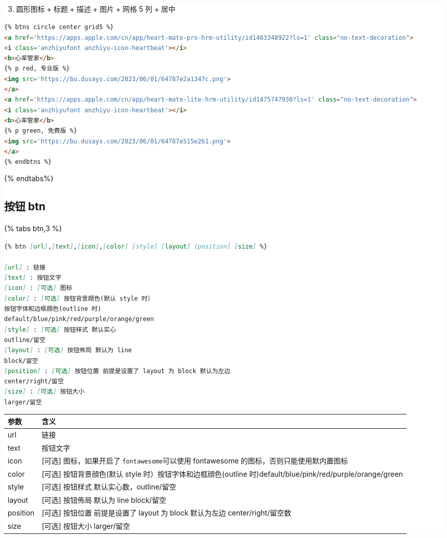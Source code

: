 3. 圆形图标 + 标题 + 描述 + 图片 + 网格 5 列 + 居中

```markdown
{% btns circle center grid5 %}
<a href='https://apps.apple.com/cn/app/heart-mate-pro-hrm-utility/id1463348922?ls=1' class="no-text-decoration">
<i class='anzhiyufont anzhiyu-icon-heartbeat'></i>
<b>心率管家</b>
{% p red, 专业版 %}
<img src='https://bu.dusays.com/2023/06/01/64787e2a1347c.png'>
</a>
<a href='https://apps.apple.com/cn/app/heart-mate-lite-hrm-utility/id1475747930?ls=1' class="no-text-decoration">
<i class='anzhiyufont anzhiyu-icon-heartbeat'></i>
<b>心率管家</b>
{% p green, 免费版 %}
<img src='https://bu.dusays.com/2023/06/01/64787e515e261.png'>
</a>
{% endbtns %}
```



{% endtabs%}

## 按钮 btn

{% tabs btn,3 %}



```markdown
{% btn [url],[text],[icon],[color] [style] [layout] [position] [size] %}

[url] : 链接
[text] : 按钮文字
[icon] : [可选] 图标
[color] : [可选] 按钮背景顔色(默认 style 时）
按钮字体和边框顔色(outline 时)
default/blue/pink/red/purple/orange/green
[style] : [可选] 按钮样式 默认实心
outline/留空
[layout] : [可选] 按钮佈局 默认为 line
block/留空
[position] : [可选] 按钮位置 前提是设置了 layout 为 block 默认为左边
center/right/留空
[size] : [可选] 按钮大小
larger/留空
```




| 参数     | 含义                                                                                                       |
| :------- | :--------------------------------------------------------------------------------------------------------- |
| url      | 链接                                                                                                       |
| text     | 按钮文字                                                                                                   |
| icon     | [可选] 图标，如果开启了 `fontawesome`可以使用 fontawesome 的图标，否则只能使用默内置图标                   |
| color    | [可选] 按钮背景顔色(默认 style 时）按钮字体和边框顔色(outline 时)default/blue/pink/red/purple/orange/green |
| style    | [可选] 按钮样式 默认实心数，outline/留空                                                                   |
| layout   | [可选] 按钮佈局 默认为 line block/留空                                                                     |
| position | [可选] 按钮位置 前提是设置了 layout 为 block 默认为左边 center/right/留空数                                |
| size     | [可选] 按钮大小 larger/留空                                                                                |

